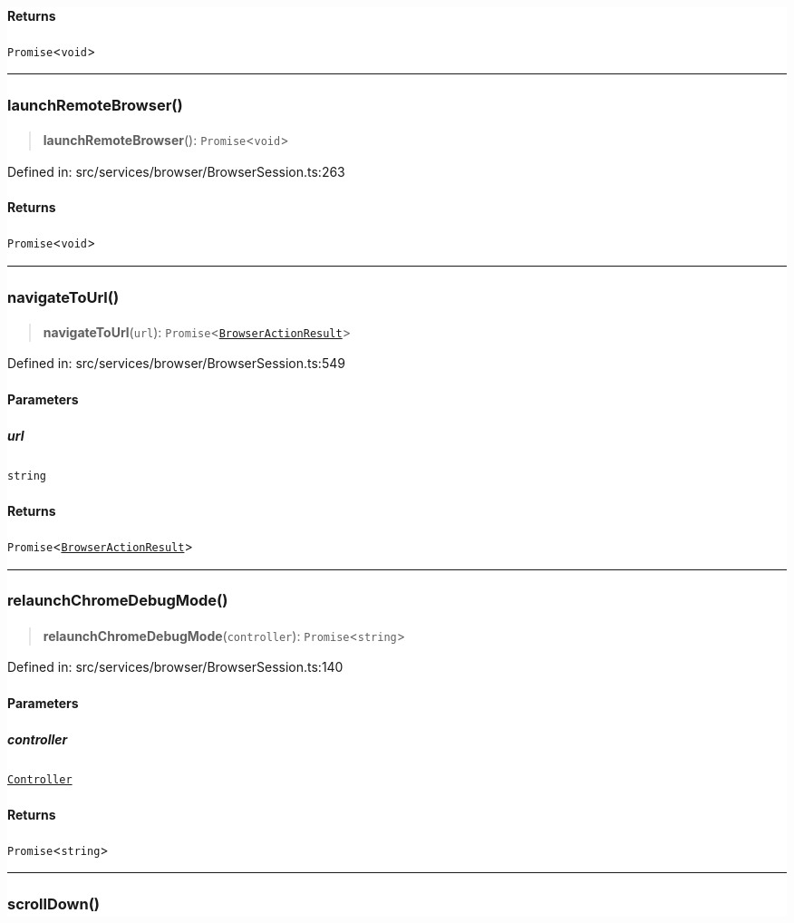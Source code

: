 #### Returns

`Promise`\<`void`\>

***

### launchRemoteBrowser()

> **launchRemoteBrowser**(): `Promise`\<`void`\>

Defined in: src/services/browser/BrowserSession.ts:263

#### Returns

`Promise`\<`void`\>

***

### navigateToUrl()

> **navigateToUrl**(`url`): `Promise`\<[`BrowserActionResult`](../../../../shared/ExtensionMessage/type-aliases/BrowserActionResult.md)\>

Defined in: src/services/browser/BrowserSession.ts:549

#### Parameters

##### url

`string`

#### Returns

`Promise`\<[`BrowserActionResult`](../../../../shared/ExtensionMessage/type-aliases/BrowserActionResult.md)\>

***

### relaunchChromeDebugMode()

> **relaunchChromeDebugMode**(`controller`): `Promise`\<`string`\>

Defined in: src/services/browser/BrowserSession.ts:140

#### Parameters

##### controller

[`Controller`](../../../../core/controller/classes/Controller.md)

#### Returns

`Promise`\<`string`\>

***

### scrollDown()
